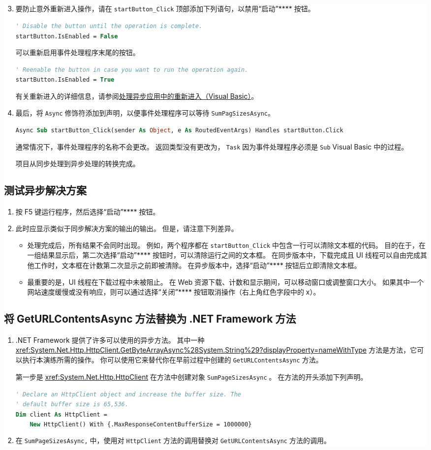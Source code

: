 3. 要防止意外重新进入操作，请在 `startButton_Click` 顶部添加下列语句，以禁用“启动”**** 按钮。

    ```vb
    ' Disable the button until the operation is complete.
    startButton.IsEnabled = False
    ```

    可以重新启用事件处理程序末尾的按钮。

    ```vb
    ' Reenable the button in case you want to run the operation again.
    startButton.IsEnabled = True
    ```

    有关重新进入的详细信息，请参阅[处理异步应用中的重新进入（Visual Basic）](handling-reentrancy-in-async-apps.md)。

4. 最后，将 `Async` 修饰符添加到声明，以便事件处理程序可以等待 `SumPagSizesAsync`。

    ```vb
    Async Sub startButton_Click(sender As Object, e As RoutedEventArgs) Handles startButton.Click
    ```

    通常情况下，事件处理程序的名称不会更改。 返回类型没有更改为， `Task` 因为事件处理程序必须是 `Sub` Visual Basic 中的过程。

    项目从同步处理到异步处理的转换完成。

## <a name="test-the-asynchronous-solution"></a>测试异步解决方案

1. 按 F5 键运行程序，然后选择“启动”**** 按钮。

2. 此时应显示类似于同步解决方案的输出的输出。 但是，请注意下列差异。

    - 处理完成后，所有结果不会同时出现。 例如，两个程序都在 `startButton_Click` 中包含一行可以清除文本框的代码。 目的在于，在一组结果显示后，第二次选择“启动”**** 按钮时，可以清除运行之间的文本框。 在同步版本中，下载完成且 UI 线程可以自由完成其他工作时，文本框在计数第二次显示之前即被清除。 在异步版本中，选择“启动”**** 按钮后立即清除文本框。

    - 最重要的是，UI 线程在下载过程中未被阻止。 在 Web 资源下载、计数和显示期间，可以移动窗口或调整窗口大小。 如果其中一个网站速度缓慢或没有响应，则可以通过选择“关闭”**** 按钮取消操作（右上角红色字段中的 x）。

## <a name="replace-the-geturlcontentsasync-method-with-a-net-framework-method"></a>将 GetURLContentsAsync 方法替换为 .NET Framework 方法

1. .NET Framework 提供了许多可以使用的异步方法。 其中一种 <xref:System.Net.Http.HttpClient.GetByteArrayAsync%28System.String%29?displayProperty=nameWithType> 方法是方法，它可以执行本演练所需的操作。 你可以使用它来替代你在早前过程中创建的 `GetURLContentsAsync` 方法。

    第一步是 <xref:System.Net.Http.HttpClient> 在方法中创建对象 `SumPageSizesAsync` 。 在方法的开头添加下列声明。

    ```vb
    ' Declare an HttpClient object and increase the buffer size. The
    ' default buffer size is 65,536.
    Dim client As HttpClient =
        New HttpClient() With {.MaxResponseContentBufferSize = 1000000}
    ```

2. 在 `SumPageSizesAsync,` 中，使用对 `HttpClient` 方法的调用替换对 `GetURLContentsAsync` 方法的调用。
